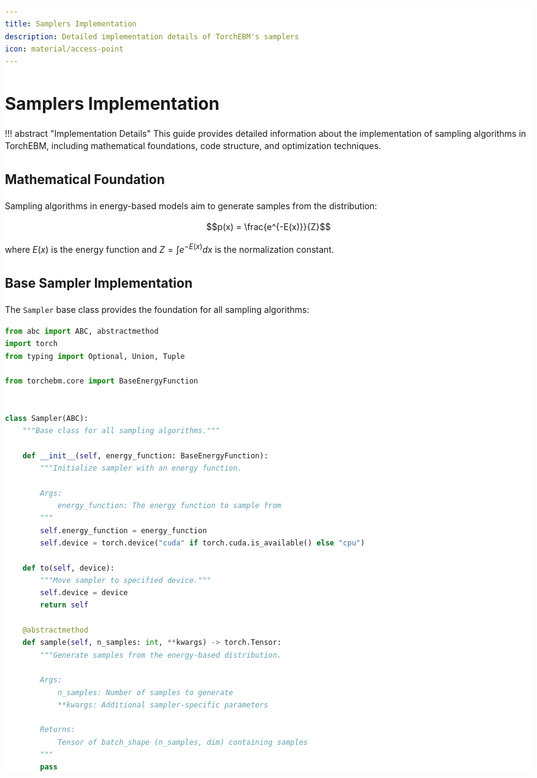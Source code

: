 ```yaml
---
title: Samplers Implementation
description: Detailed implementation details of TorchEBM's samplers
icon: material/access-point
---
```


# Samplers Implementation

!!! abstract "Implementation Details"
    This guide provides detailed information about the implementation of sampling algorithms in TorchEBM, including mathematical foundations, code structure, and optimization techniques.

## Mathematical Foundation

Sampling algorithms in energy-based models aim to generate samples from the distribution:

$$p(x) = \frac{e^{-E(x)}}{Z}$$

where $E(x)$ is the energy function and $Z = \int e^{-E(x)} dx$ is the normalization constant.

## Base Sampler Implementation

The `Sampler` base class provides the foundation for all sampling algorithms:

```python
from abc import ABC, abstractmethod
import torch
from typing import Optional, Union, Tuple

from torchebm.core import BaseEnergyFunction


class Sampler(ABC):
    """Base class for all sampling algorithms."""

    def __init__(self, energy_function: BaseEnergyFunction):
        """Initialize sampler with an energy function.
        
        Args:
            energy_function: The energy function to sample from
        """
        self.energy_function = energy_function
        self.device = torch.device("cuda" if torch.cuda.is_available() else "cpu")

    def to(self, device):
        """Move sampler to specified device."""
        self.device = device
        return self

    @abstractmethod
    def sample(self, n_samples: int, **kwargs) -> torch.Tensor:
        """Generate samples from the energy-based distribution.
        
        Args:
            n_samples: Number of samples to generate
            **kwargs: Additional sampler-specific parameters
            
        Returns:
            Tensor of batch_shape (n_samples, dim) containing samples
        """
        pass

```